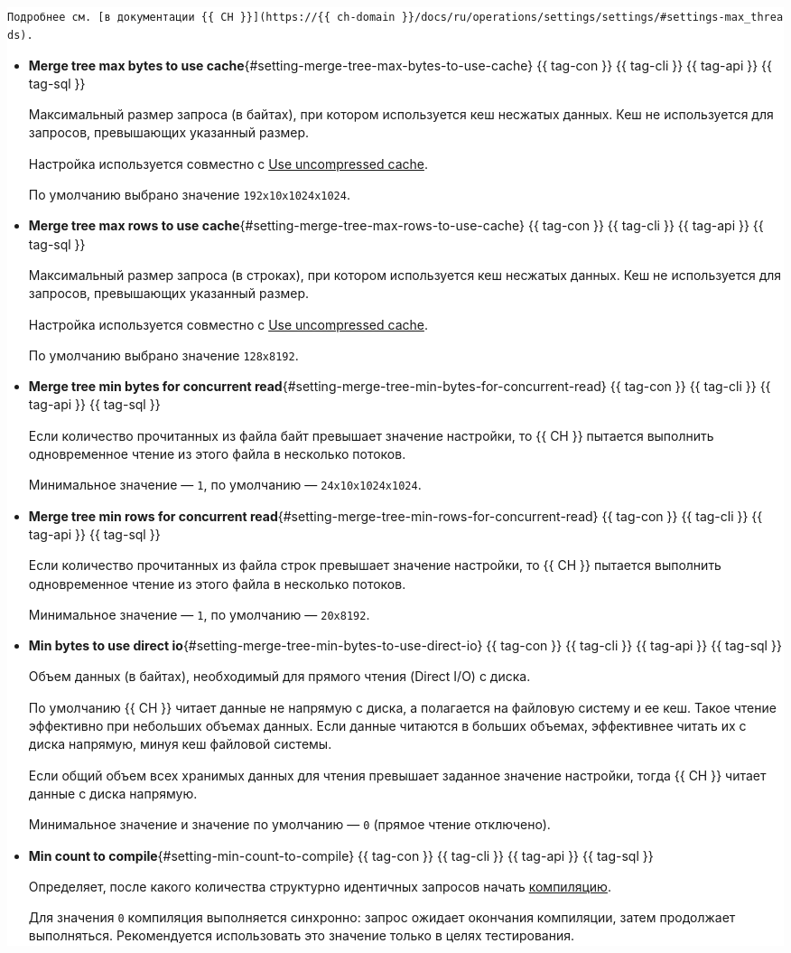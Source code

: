     Подробнее см. [в документации {{ CH }}](https://{{ ch-domain }}/docs/ru/operations/settings/settings/#settings-max_threads).

* **Merge tree max bytes to use cache**{#setting-merge-tree-max-bytes-to-use-cache} {{ tag-con }} {{ tag-cli }} {{ tag-api }} {{ tag-sql }}

    Максимальный размер запроса (в байтах), при котором используется кеш несжатых данных. Кеш не используется для запросов, превышающих указанный размер.

    Настройка используется совместно с [Use uncompressed cache](#setting-use-uncompressed-cache).

    По умолчанию выбрано значение `192x10x1024x1024`.

* **Merge tree max rows to use cache**{#setting-merge-tree-max-rows-to-use-cache} {{ tag-con }} {{ tag-cli }} {{ tag-api }} {{ tag-sql }}

    Максимальный размер запроса (в строках), при котором используется кеш несжатых данных. Кеш не используется для запросов, превышающих указанный размер.

    Настройка используется совместно с [Use uncompressed cache](#setting-use-uncompressed-cache).

    По умолчанию выбрано значение `128x8192`.

* **Merge tree min bytes for concurrent read**{#setting-merge-tree-min-bytes-for-concurrent-read} {{ tag-con }} {{ tag-cli }} {{ tag-api }} {{ tag-sql }}

    Если количество прочитанных из файла байт превышает значение настройки, то {{ CH }} пытается выполнить одновременное чтение из этого файла в несколько потоков.

    Минимальное значение — `1`, по умолчанию — `24x10x1024x1024`.

* **Merge tree min rows for concurrent read**{#setting-merge-tree-min-rows-for-concurrent-read} {{ tag-con }} {{ tag-cli }} {{ tag-api }} {{ tag-sql }}

    Если количество прочитанных из файла строк превышает значение настройки, то {{ CH }} пытается выполнить одновременное чтение из этого файла в несколько потоков.

    Минимальное значение — `1`, по умолчанию — `20x8192`.

* **Min bytes to use direct io**{#setting-merge-tree-min-bytes-to-use-direct-io} {{ tag-con }} {{ tag-cli }} {{ tag-api }} {{ tag-sql }}

    Объем данных (в байтах), необходимый для прямого чтения (Direct I/O) с диска.

    По умолчанию {{ CH }} читает данные не напрямую с диска, а полагается на файловую систему и ее кеш. Такое чтение эффективно при небольших объемах данных. Если данные читаются в больших объемах, эффективнее читать их с диска напрямую, минуя кеш файловой системы.

    Если общий объем всех хранимых данных для чтения превышает заданное значение настройки, тогда {{ CH }} читает данные с диска напрямую.

    Минимальное значение и значение по умолчанию — `0` (прямое чтение отключено).

* **Min count to compile**{#setting-min-count-to-compile} {{ tag-con }} {{ tag-cli }} {{ tag-api }} {{ tag-sql }} 

    Определяет, после какого количества структурно идентичных запросов начать [компиляцию](#setting-compile).

    Для значения `0` компиляция выполняется синхронно: запрос ожидает окончания компиляции, затем продолжает выполняться. Рекомендуется использовать это значение только в целях тестирования.
